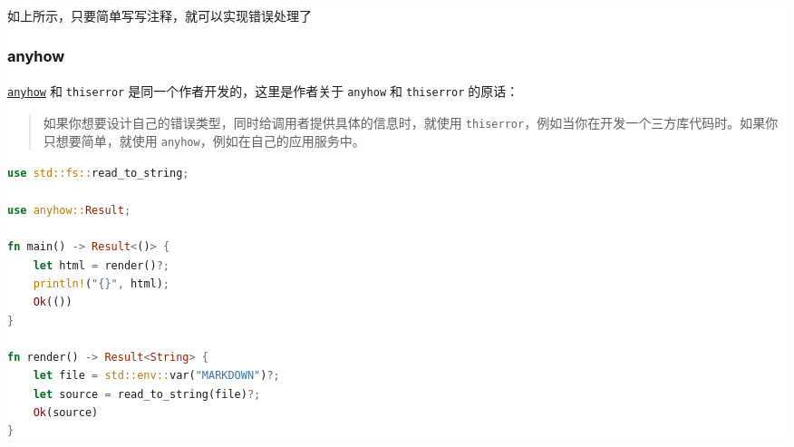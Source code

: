 如上所示，只要简单写写注释，就可以实现错误处理了

### anyhow

[`anyhow`](https://github.com/dtolnay/anyhow) 和 `thiserror` 是同一个作者开发的，这里是作者关于 `anyhow` 和 `thiserror` 的原话：

> 如果你想要设计自己的错误类型，同时给调用者提供具体的信息时，就使用 `thiserror`，例如当你在开发一个三方库代码时。如果你只想要简单，就使用 `anyhow`，例如在自己的应用服务中。

```rust
use std::fs::read_to_string;

use anyhow::Result;

fn main() -> Result<()> {
    let html = render()?;
    println!("{}", html);
    Ok(())
}

fn render() -> Result<String> {
    let file = std::env::var("MARKDOWN")?;
    let source = read_to_string(file)?;
    Ok(source)
}
```
